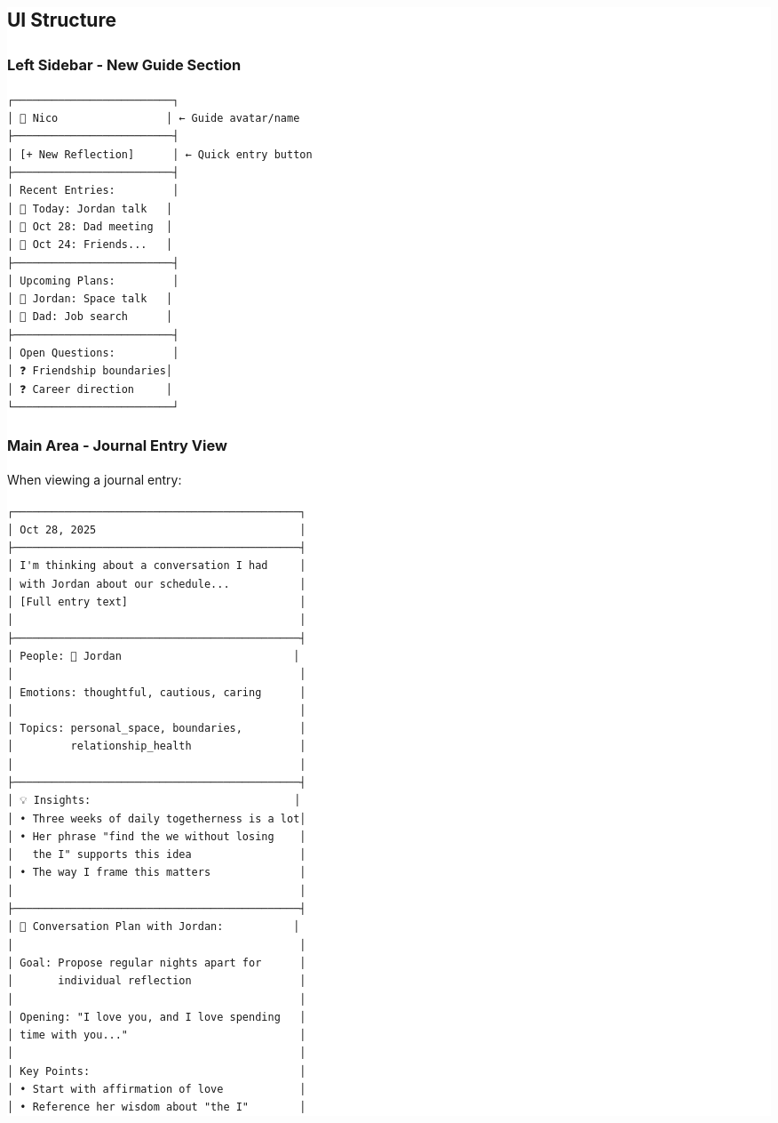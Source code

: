 ## UI Structure

### Left Sidebar - New Guide Section

```
┌─────────────────────────┐
│ 🧭 Nico                 │ ← Guide avatar/name
├─────────────────────────┤
│ [+ New Reflection]      │ ← Quick entry button
├─────────────────────────┤
│ Recent Entries:         │
│ 📝 Today: Jordan talk   │
│ 📝 Oct 28: Dad meeting  │
│ 📝 Oct 24: Friends...   │
├─────────────────────────┤
│ Upcoming Plans:         │
│ 💬 Jordan: Space talk   │
│ 💬 Dad: Job search      │
├─────────────────────────┤
│ Open Questions:         │
│ ❓ Friendship boundaries│
│ ❓ Career direction     │
└─────────────────────────┘
```

### Main Area - Journal Entry View

When viewing a journal entry:

```
┌─────────────────────────────────────────────┐
│ Oct 28, 2025                                │
├─────────────────────────────────────────────┤
│ I'm thinking about a conversation I had     │
│ with Jordan about our schedule...           │
│ [Full entry text]                           │
│                                             │
├─────────────────────────────────────────────┤
│ People: 👤 Jordan                           │
│                                             │
│ Emotions: thoughtful, cautious, caring      │
│                                             │
│ Topics: personal_space, boundaries,         │
│         relationship_health                 │
│                                             │
├─────────────────────────────────────────────┤
│ 💡 Insights:                                │
│ • Three weeks of daily togetherness is a lot│
│ • Her phrase "find the we without losing    │
│   the I" supports this idea                 │
│ • The way I frame this matters              │
│                                             │
├─────────────────────────────────────────────┤
│ 💬 Conversation Plan with Jordan:           │
│                                             │
│ Goal: Propose regular nights apart for      │
│       individual reflection                 │
│                                             │
│ Opening: "I love you, and I love spending   │
│ time with you..."                           │
│                                             │
│ Key Points:                                 │
│ • Start with affirmation of love            │
│ • Reference her wisdom about "the I"        │
```